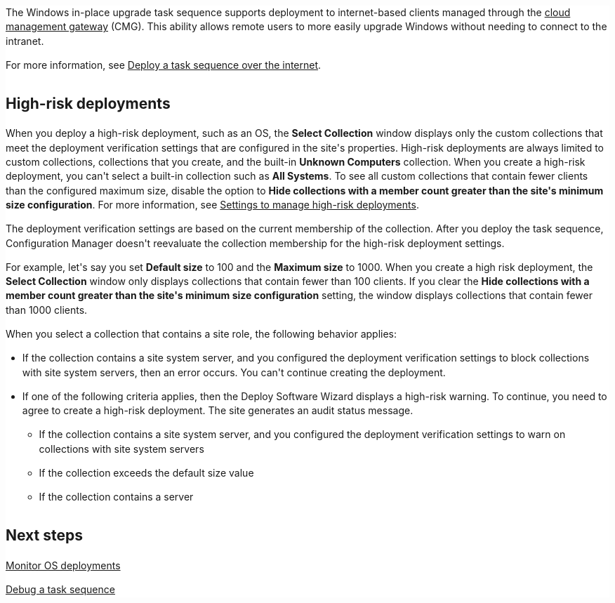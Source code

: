 
The Windows in-place upgrade task sequence supports deployment to internet-based clients managed through the [cloud management gateway](../../core/clients/manage/cmg/overview.md) (CMG). This ability allows remote users to more easily upgrade Windows without needing to connect to the intranet.

For more information, see [Deploy a task sequence over the internet](deploy-task-sequence-over-internet.md#deploy-windows-in-place-upgrade-via-cmg).

## <a name="bkmk_high-risk"></a> High-risk deployments

When you deploy a high-risk deployment, such as an OS, the **Select Collection** window displays only the custom collections that meet the deployment verification settings that are configured in the site's properties. High-risk deployments are always limited to custom collections, collections that you create, and the built-in **Unknown Computers** collection. When you create a high-risk deployment, you can't select a built-in collection such as **All Systems**. To see all custom collections that contain fewer clients than the configured maximum size, disable the option to **Hide collections with a member count greater than the site's minimum size configuration**. For more information, see [Settings to manage high-risk deployments](../../core/servers/manage/settings-to-manage-high-risk-deployments.md).  

The deployment verification settings are based on the current membership of the collection. After you deploy the task sequence, Configuration Manager doesn't reevaluate the collection membership for the high-risk deployment settings.  

For example, let's say you set **Default size** to 100 and the **Maximum size** to 1000. When you create a high risk deployment, the **Select Collection** window only displays collections that contain fewer than 100 clients. If you clear the **Hide collections with a member count greater than the site's minimum size configuration** setting, the window displays collections that contain fewer than 1000 clients.  

When you select a collection that contains a site role, the following behavior applies:  

- If the collection contains a site system server, and you configured the deployment verification settings to block collections with site system servers, then an error occurs. You can't continue creating the deployment.  

- If one of the following criteria applies, then the Deploy Software Wizard displays a high-risk warning. To continue, you need to agree to create a high-risk deployment. The site generates an audit status message.  

  - If the collection contains a site system server, and you configured the deployment verification settings to warn on collections with site system servers  

  - If the collection exceeds the default size value

  - If the collection contains a server  

## Next steps

[Monitor OS deployments](monitor-operating-system-deployments.md)

[Debug a task sequence](debug-task-sequence.md)
